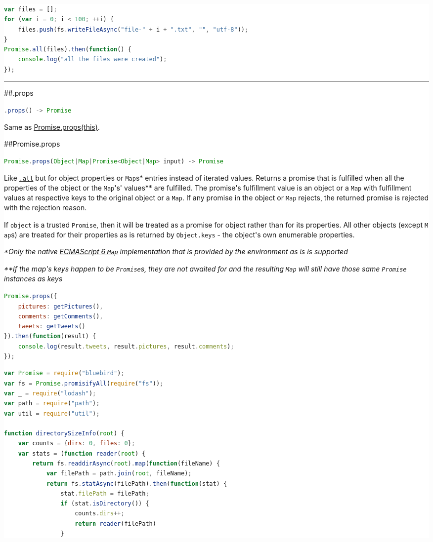 ```js
var files = [];
for (var i = 0; i < 100; ++i) {
    files.push(fs.writeFileAsync("file-" + i + ".txt", "", "utf-8"));
}
Promise.all(files).then(function() {
    console.log("all the files were created");
});
```

<hr>


##.props

```js
.props() -> Promise
```

Same as [Promise.props(this)](.).

##Promise.props

```js
Promise.props(Object|Map|Promise<Object|Map> input) -> Promise
```

Like [`.all`](.) but for object properties or `Map`s\* entries instead of iterated values. Returns a promise that is fulfilled when all the properties of the object or the `Map`'s' values\*\* are fulfilled. The promise's fulfillment value is an object or a `Map` with fulfillment values at respective keys to the original object or a `Map`. If any promise in the object or `Map` rejects, the returned promise is rejected with the rejection reason.

If `object` is a trusted `Promise`, then it will be treated as a promise for object rather than for its properties. All other objects (except `Map`s) are treated for their properties as is returned by `Object.keys` - the object's own enumerable properties.

*\*Only the native [ECMAScript 6 `Map`](https://developer.mozilla.org/en-US/docs/Web/JavaScript/Reference/Global_Objects/Map) implementation that is provided by the environment as is is supported*

*\*\*If the map's keys happen to be `Promise`s, they are not awaited for and the resulting `Map` will still have those same `Promise` instances as keys*


```js
Promise.props({
    pictures: getPictures(),
    comments: getComments(),
    tweets: getTweets()
}).then(function(result) {
    console.log(result.tweets, result.pictures, result.comments);
});
```

```js
var Promise = require("bluebird");
var fs = Promise.promisifyAll(require("fs"));
var _ = require("lodash");
var path = require("path");
var util = require("util");

function directorySizeInfo(root) {
    var counts = {dirs: 0, files: 0};
    var stats = (function reader(root) {
        return fs.readdirAsync(root).map(function(fileName) {
            var filePath = path.join(root, fileName);
            return fs.statAsync(filePath).then(function(stat) {
                stat.filePath = filePath;
                if (stat.isDirectory()) {
                    counts.dirs++;
                    return reader(filePath)
                }
```